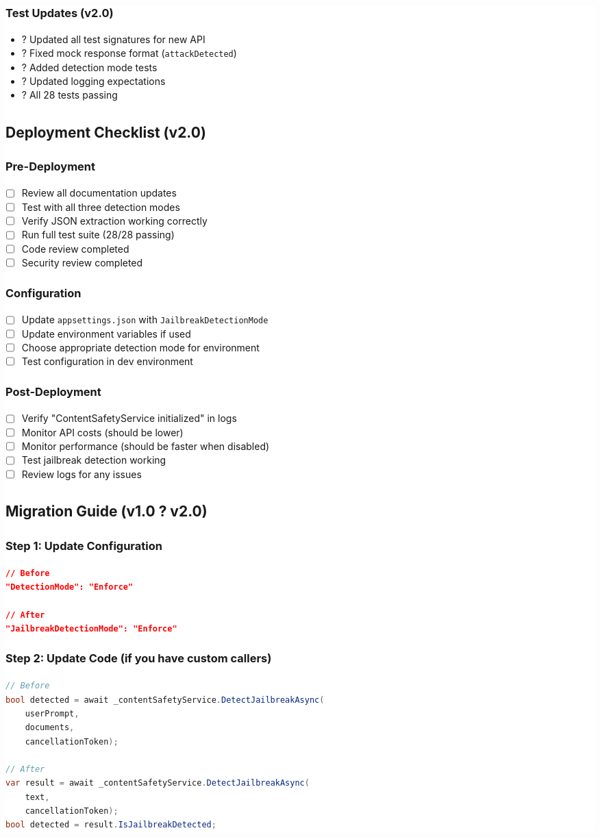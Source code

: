 ### Test Updates (v2.0)

- ? Updated all test signatures for new API
- ? Fixed mock response format (`attackDetected`)
- ? Added detection mode tests
- ? Updated logging expectations
- ? All 28 tests passing

## Deployment Checklist (v2.0)

### Pre-Deployment

- [ ] Review all documentation updates
- [ ] Test with all three detection modes
- [ ] Verify JSON extraction working correctly
- [ ] Run full test suite (28/28 passing)
- [ ] Code review completed
- [ ] Security review completed

### Configuration

- [ ] Update `appsettings.json` with `JailbreakDetectionMode`
- [ ] Update environment variables if used
- [ ] Choose appropriate detection mode for environment
- [ ] Test configuration in dev environment

### Post-Deployment

- [ ] Verify "ContentSafetyService initialized" in logs
- [ ] Monitor API costs (should be lower)
- [ ] Monitor performance (should be faster when disabled)
- [ ] Test jailbreak detection working
- [ ] Review logs for any issues

## Migration Guide (v1.0 ? v2.0)

### Step 1: Update Configuration

```json
// Before
"DetectionMode": "Enforce"

// After
"JailbreakDetectionMode": "Enforce"
```

### Step 2: Update Code (if you have custom callers)

```csharp
// Before
bool detected = await _contentSafetyService.DetectJailbreakAsync(
    userPrompt, 
    documents, 
    cancellationToken);

// After
var result = await _contentSafetyService.DetectJailbreakAsync(
    text, 
    cancellationToken);
bool detected = result.IsJailbreakDetected;
```
